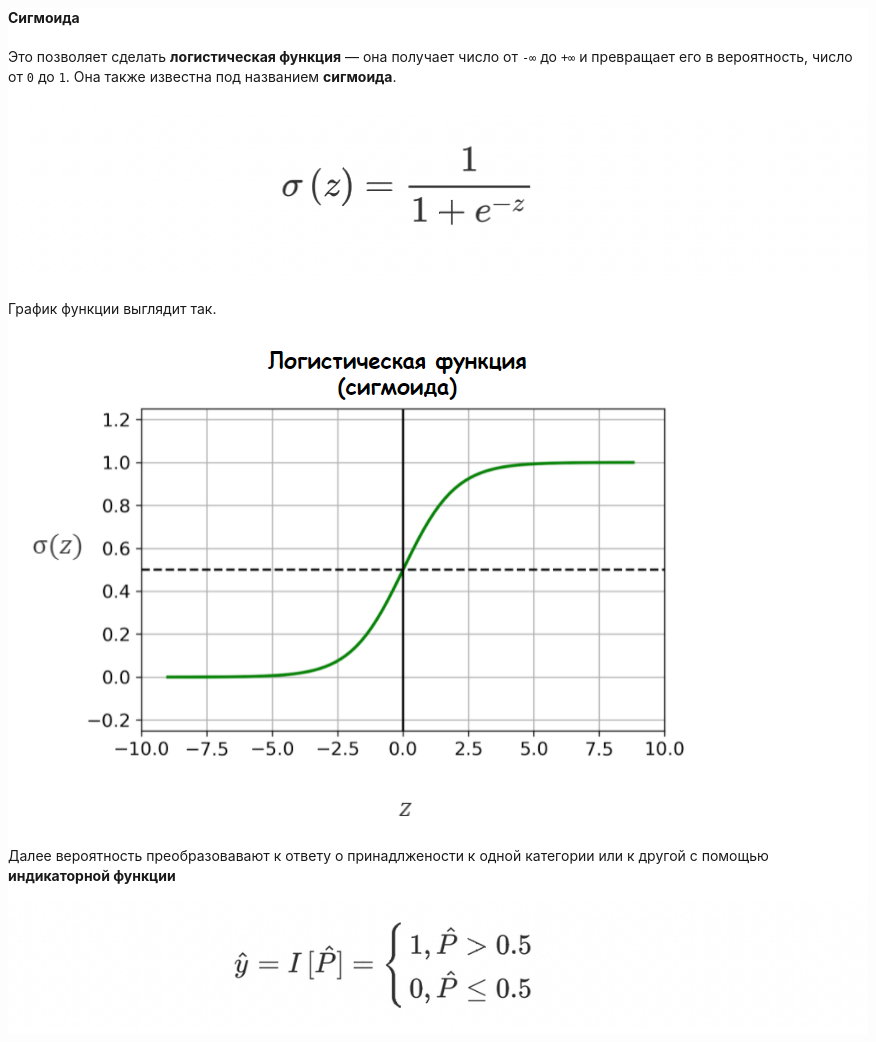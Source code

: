 #### Сигмоида

Это позволяет сделать **логистическая функция** — она получает число от `-∞` до `+∞` и превращает его в вероятность, число от `0` до `1`. Она также известна под названием **сигмоида**.

![](./images/sigmoid.png)

График функции выглядит так.

![](./images/dst3-ml3-2_3.png)

Далее вероятность преобразовавают к ответу о принадлжености к одной категории или к другой с помощью **индикаторной функции**

![](./images/indicator-func.png)
